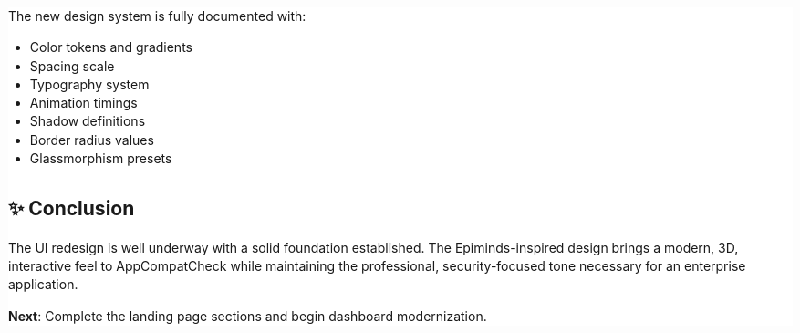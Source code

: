 The new design system is fully documented with:
- Color tokens and gradients
- Spacing scale
- Typography system
- Animation timings
- Shadow definitions
- Border radius values
- Glassmorphism presets

## ✨ Conclusion

The UI redesign is well underway with a solid foundation established. The Epiminds-inspired design brings a modern, 3D, interactive feel to AppCompatCheck while maintaining the professional, security-focused tone necessary for an enterprise application.

**Next**: Complete the landing page sections and begin dashboard modernization.
